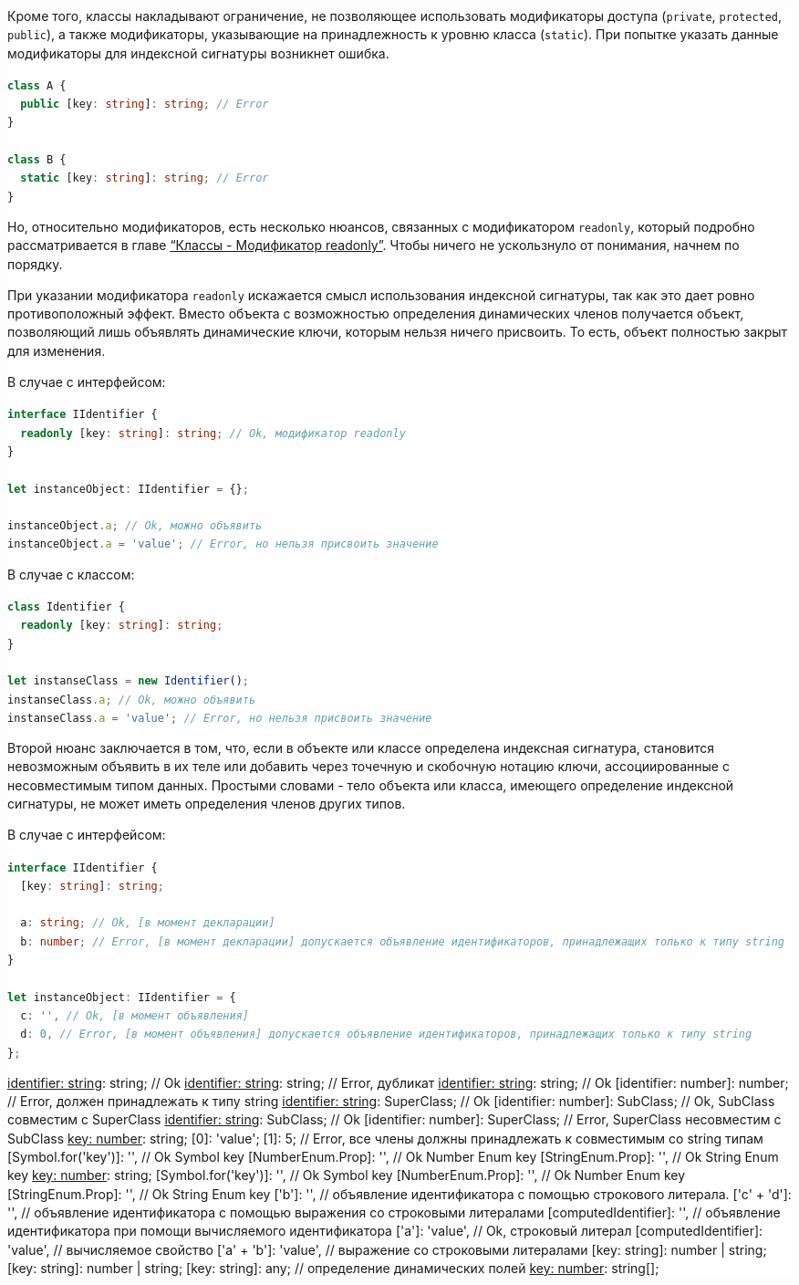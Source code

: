 Кроме того, классы накладывают ограничение, не позволяющее использовать модификаторы доступа (`private`, `protected`, `public`), а также модификаторы, указывающие на принадлежность к уровню класса (`static`). При попытке указать данные модификаторы для индексной сигнатуры возникнет ошибка.

```ts
class A {
  public [key: string]: string; // Error
}

class B {
  static [key: string]: string; // Error
}
```

Но, относительно модификаторов, есть несколько нюансов, связанных с модификатором `readonly`, который подробно рассматривается в главе [“Классы - Модификатор readonly”](027.md). Чтобы ничего не ускользнуло от понимания, начнем по порядку.

При указании модификатора `readonly` искажается смысл использования индексной сигнатуры, так как это дает ровно противоположный эффект. Вместо объекта с возможностью определения динамических членов получается объект, позволяющий лишь объявлять динамические ключи, которым нельзя ничего присвоить. То есть, объект полностью закрыт для изменения.

В случае с интерфейсом:

```ts
interface IIdentifier {
  readonly [key: string]: string; // Ok, модификатор readonly
}

let instanceObject: IIdentifier = {};

instanceObject.a; // Ok, можно объявить
instanceObject.a = 'value'; // Error, но нельзя присвоить значение
```

В случае с классом:

```ts
class Identifier {
  readonly [key: string]: string;
}

let instanseClass = new Identifier();
instanseClass.a; // Ok, можно объявить
instanseClass.a = 'value'; // Error, но нельзя присвоить значение
```

Второй нюанс заключается в том, что, если в объекте или классе определена индексная сигнатура, становится невозможным объявить в их теле или добавить через точечную и скобочную нотацию ключи, ассоциированные с несовместимым типом данных. Простыми словами - тело объекта или класса, имеющего определение индексной сигнатуры, не может иметь определения членов других типов.

В случае с интерфейсом:

```ts
interface IIdentifier {
  [key: string]: string;

  a: string; // Ok, [в момент декларации]
  b: number; // Error, [в момент декларации] допускается объявление идентификаторов, принадлежащих только к типу string
}

let instanceObject: IIdentifier = {
  c: '', // Ok, [в момент объявления]
  d: 0, // Error, [в момент объявления] допускается объявление идентификаторов, принадлежащих только к типу string
};
```

  [identifier: string]: string;
  [key: number]: string;
  [name: number]: string;
  [key: number]: string;
  [identifier: string]: string; // Ok
  [identifier: string]: string; // Error, дубликат
  [identifier: string]: string; // Ok
  [identifier: number]: number; // Error, должен принадлежать к типу string
  [identifier: string]: SuperClass; // Ok
  [identifier: number]: SubClass; // Ok, SubClass совместим с SuperClass
  [identifier: string]: SubClass; // Ok
  [identifier: number]: SuperClass; // Error, SuperClass несовместим с SubClass
  [key: number]: string;
  [0]: 'value';
  [1]: 5; // Error, все члены должны принадлежать к совместимым со string типам
  [Symbol.for('key')]: '', // Ok Symbol key
  [NumberEnum.Prop]: '', // Ok Number Enum key
  [StringEnum.Prop]: '', // Ok String Enum key
  [key: number]: string;
  [Symbol.for('key')]: '', // Ok Symbol key
  [NumberEnum.Prop]: '', // Ok Number Enum key
  [StringEnum.Prop]: '', // Ok String Enum key
  ['b']: '', // объявление идентификатора с помощью строкового литерала.
  ['c' + 'd']: '', // объявление идентификатора с помощью выражения со строковыми литералами
  [computedIdentifier]: '', // объявление идентификатора при помощи вычисляемого идентификатора
  ['a']: 'value', // Ok, строковый литерал
  [computedIdentifier]: 'value', // вычисляемое свойство
  ['a' + 'b']: 'value', // выражение со строковыми литералами
  [key: string]: number | string;
  [key: string]: number | string;
  [key: string]: any; // определение динамических полей
  [key: number]: string[];